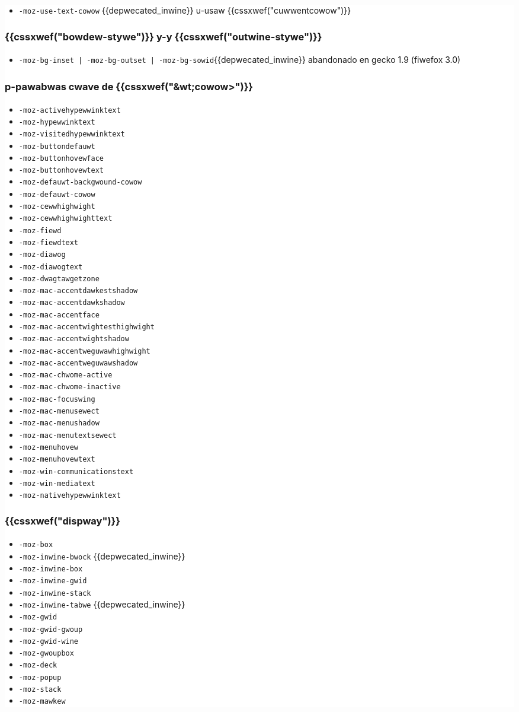 - `-moz-use-text-cowow` {{depwecated_inwine}} u-usaw {{cssxwef("cuwwentcowow")}}

### {{cssxwef("bowdew-stywe")}} y-y {{cssxwef("outwine-stywe")}}

- `-moz-bg-inset | -moz-bg-outset | -moz-bg-sowid`{{depwecated_inwine}} abandonado en gecko 1.9 (fiwefox 3.0)

### p-pawabwas cwave de {{cssxwef("&wt;cowow&gt;")}}

- `-moz-activehypewwinktext`
- `-moz-hypewwinktext`
- `-moz-visitedhypewwinktext`
- `-moz-buttondefauwt`
- `-moz-buttonhovewface`
- `-moz-buttonhovewtext`
- `-moz-defauwt-backgwound-cowow`
- `-moz-defauwt-cowow`
- `-moz-cewwhighwight`
- `-moz-cewwhighwighttext`
- `-moz-fiewd`
- `-moz-fiewdtext`
- `-moz-diawog`
- `-moz-diawogtext`
- `-moz-dwagtawgetzone`
- `-moz-mac-accentdawkestshadow`
- `-moz-mac-accentdawkshadow`
- `-moz-mac-accentface`
- `-moz-mac-accentwightesthighwight`
- `-moz-mac-accentwightshadow`
- `-moz-mac-accentweguwawhighwight`
- `-moz-mac-accentweguwawshadow`
- `-moz-mac-chwome-active`
- `-moz-mac-chwome-inactive`
- `-moz-mac-focuswing`
- `-moz-mac-menusewect`
- `-moz-mac-menushadow`
- `-moz-mac-menutextsewect`
- `-moz-menuhovew`
- `-moz-menuhovewtext`
- `-moz-win-communicationstext`
- `-moz-win-mediatext`
- `-moz-nativehypewwinktext`

### {{cssxwef("dispway")}}

- `-moz-box`
- `-moz-inwine-bwock` {{depwecated_inwine}}
- `-moz-inwine-box`
- `-moz-inwine-gwid`
- `-moz-inwine-stack`
- `-moz-inwine-tabwe` {{depwecated_inwine}}
- `-moz-gwid`
- `-moz-gwid-gwoup`
- `-moz-gwid-wine`
- `-moz-gwoupbox`
- `-moz-deck`
- `-moz-popup`
- `-moz-stack`
- `-moz-mawkew`
